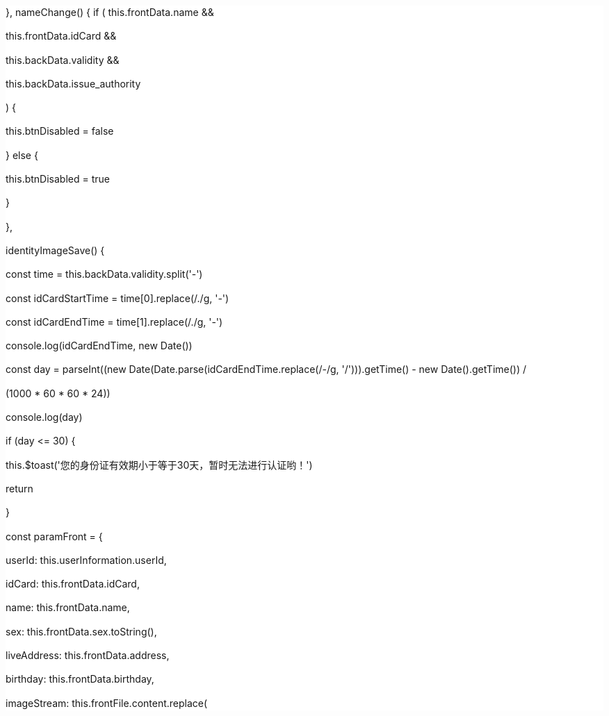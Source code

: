 },
nameChange() {
if (
this.frontData.name &amp;&amp;

this.frontData.idCard &amp;&amp;

this.backData.validity &amp;&amp;

this.backData.issue_authority

) {

this.btnDisabled =  false

} else {

this.btnDisabled =  true

}

},


identityImageSave() {

const time = this.backData.validity.split('-')

const idCardStartTime = time[0].replace(/\./g, '-')

const idCardEndTime = time[1].replace(/\./g, '-')

console.log(idCardEndTime, new Date())

const day =  parseInt((new Date(Date.parse(idCardEndTime.replace(/-/g, '/'))).getTime() -  new Date().getTime()) /

(1000  *  60  *  60  *  24))

console.log(day)

if (day &lt;=  30) {

this.$toast('您的身份证有效期小于等于30天，暂时无法进行认证哟！')

return

}

const paramFront = {

userId: this.userInformation.userId,

idCard: this.frontData.idCard,

name: this.frontData.name,

sex: this.frontData.sex.toString(),

liveAddress: this.frontData.address,

birthday: this.frontData.birthday,

imageStream: this.frontFile.content.replace(
